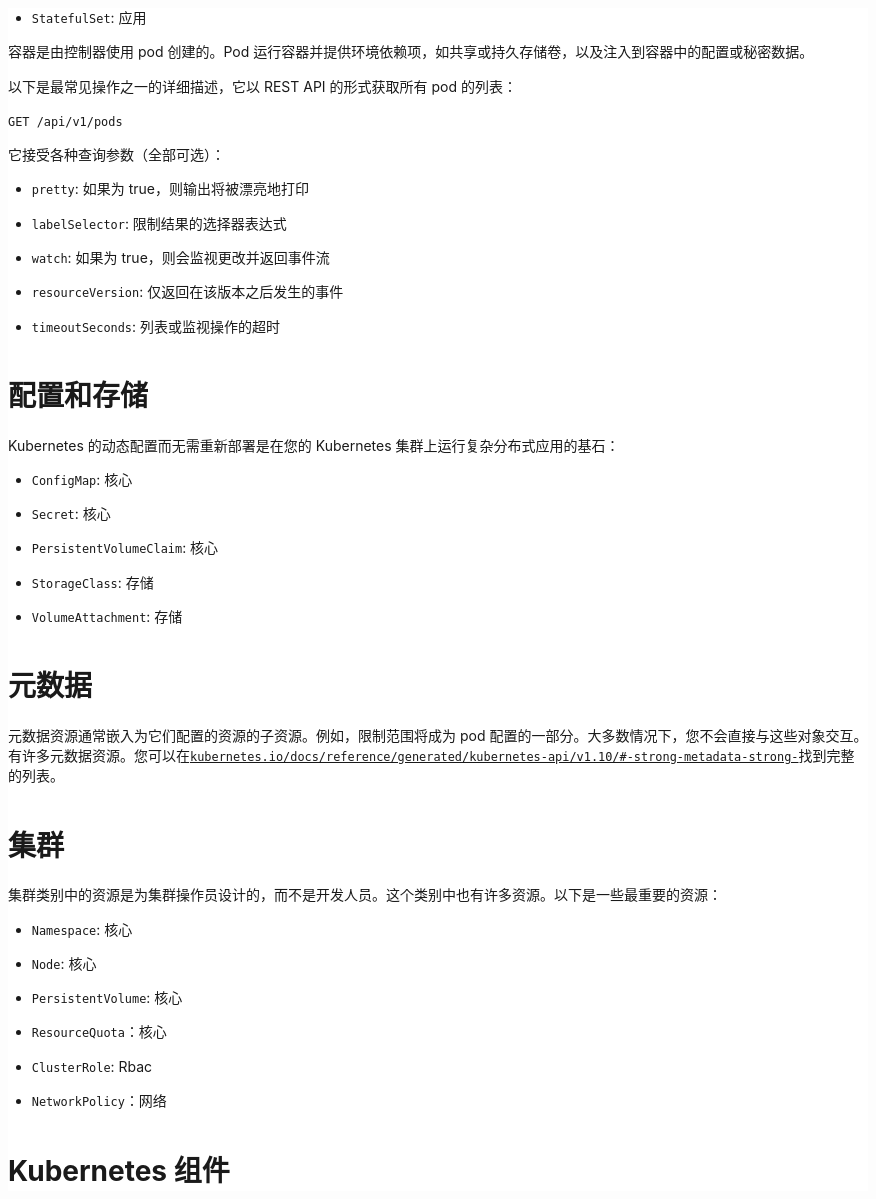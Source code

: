 +   `StatefulSet`: 应用

容器是由控制器使用 pod 创建的。Pod 运行容器并提供环境依赖项，如共享或持久存储卷，以及注入到容器中的配置或秘密数据。

以下是最常见操作之一的详细描述，它以 REST API 的形式获取所有 pod 的列表：

```
GET /api/v1/pods 
```

它接受各种查询参数（全部可选）：

+   `pretty`: 如果为 true，则输出将被漂亮地打印

+   `labelSelector`: 限制结果的选择器表达式

+   `watch`: 如果为 true，则会监视更改并返回事件流

+   `resourceVersion`: 仅返回在该版本之后发生的事件

+   `timeoutSeconds`: 列表或监视操作的超时

# 配置和存储

Kubernetes 的动态配置而无需重新部署是在您的 Kubernetes 集群上运行复杂分布式应用的基石：

+   `ConfigMap`: 核心

+   `Secret`: 核心

+   `PersistentVolumeClaim`: 核心

+   `StorageClass`: 存储

+   `VolumeAttachment`: 存储

# 元数据

元数据资源通常嵌入为它们配置的资源的子资源。例如，限制范围将成为 pod 配置的一部分。大多数情况下，您不会直接与这些对象交互。有许多元数据资源。您可以在[`kubernetes.io/docs/reference/generated/kubernetes-api/v1.10/#-strong-metadata-strong-`](https://kubernetes.io/docs/reference/generated/kubernetes-api/v1.10/#-strong-metadata-strong-)找到完整的列表。

# 集群

集群类别中的资源是为集群操作员设计的，而不是开发人员。这个类别中也有许多资源。以下是一些最重要的资源：

+   `Namespace`: 核心

+   `Node`: 核心

+   `PersistentVolume`: 核心

+   `ResourceQuota`：核心

+   `ClusterRole`: Rbac

+   `NetworkPolicy`：网络

# Kubernetes 组件
